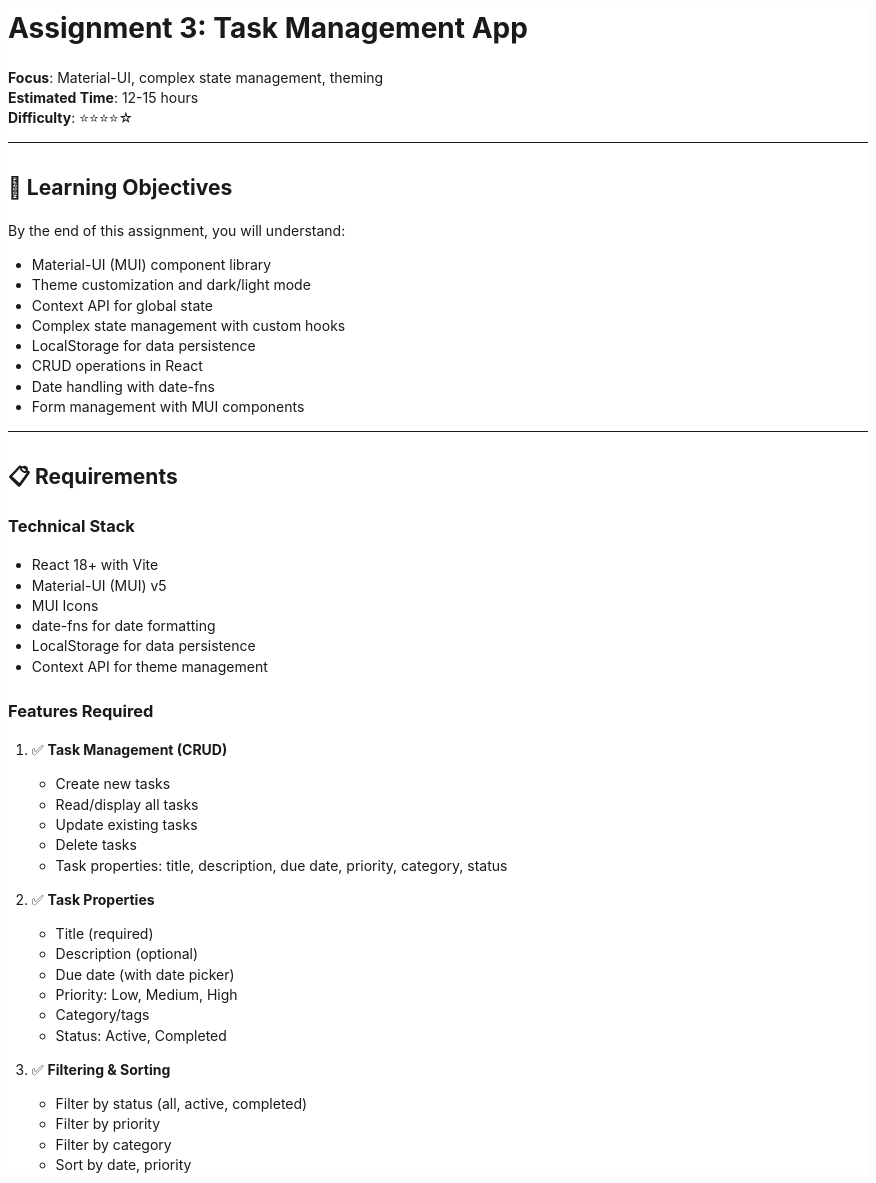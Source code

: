 # Assignment 3: Task Management App

**Focus**: Material-UI, complex state management, theming  
**Estimated Time**: 12-15 hours  
**Difficulty**: ⭐⭐⭐⭐☆

---

## 🎯 Learning Objectives

By the end of this assignment, you will understand:
- Material-UI (MUI) component library
- Theme customization and dark/light mode
- Context API for global state
- Complex state management with custom hooks
- LocalStorage for data persistence
- CRUD operations in React
- Date handling with date-fns
- Form management with MUI components

---

## 📋 Requirements

### Technical Stack
- React 18+ with Vite
- Material-UI (MUI) v5
- MUI Icons
- date-fns for date formatting
- LocalStorage for data persistence
- Context API for theme management

### Features Required

1. ✅ **Task Management (CRUD)**
   - Create new tasks
   - Read/display all tasks
   - Update existing tasks
   - Delete tasks
   - Task properties: title, description, due date, priority, category, status

2. ✅ **Task Properties**
   - Title (required)
   - Description (optional)
   - Due date (with date picker)
   - Priority: Low, Medium, High
   - Category/tags
   - Status: Active, Completed

3. ✅ **Filtering & Sorting**
   - Filter by status (all, active, completed)
   - Filter by priority
   - Filter by category
   - Sort by date, priority
